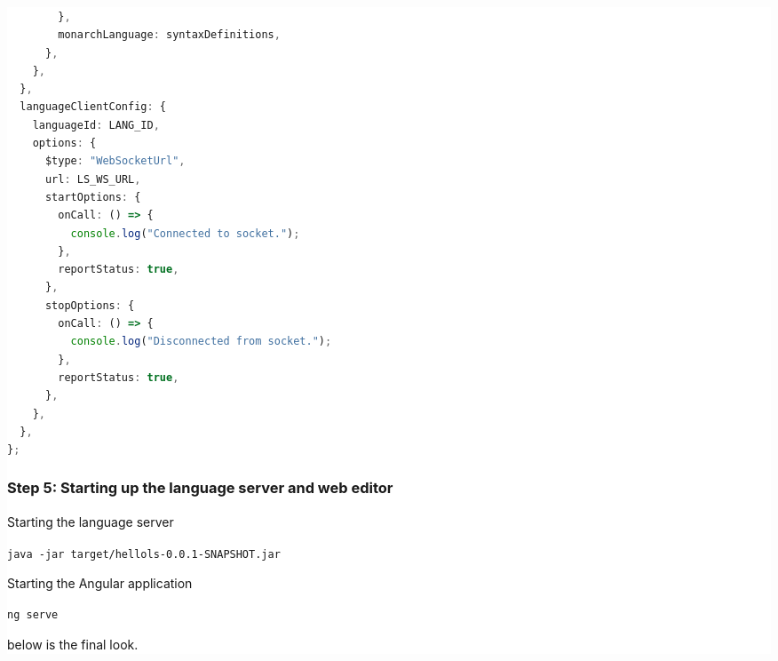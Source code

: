 ```typescript
        },
        monarchLanguage: syntaxDefinitions,
      },
    },
  },
  languageClientConfig: {
    languageId: LANG_ID,
    options: {
      $type: "WebSocketUrl",
      url: LS_WS_URL,
      startOptions: {
        onCall: () => {
          console.log("Connected to socket.");
        },
        reportStatus: true,
      },
      stopOptions: {
        onCall: () => {
          console.log("Disconnected from socket.");
        },
        reportStatus: true,
      },
    },
  },
};
```

### Step 5: Starting up the language server and web editor

Starting the language server

```shell
java -jar target/hellols-0.0.1-SNAPSHOT.jar
```

Starting the Angular application

```shell
ng serve
```

below is the final look.
